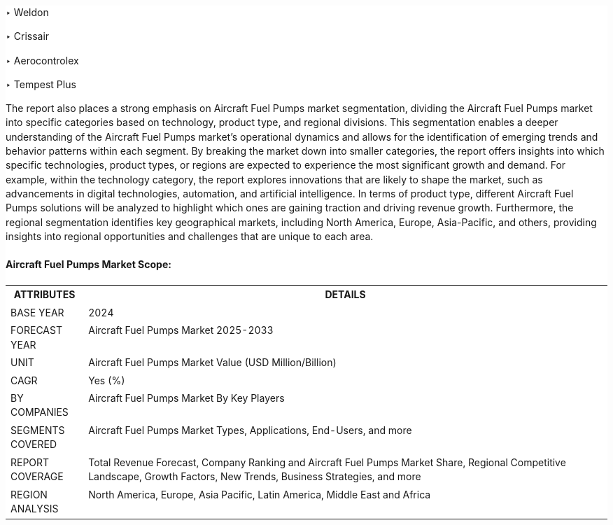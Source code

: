 ‣ Weldon

‣ Crissair

‣ Aerocontrolex

‣ Tempest Plus

The report also places a strong emphasis on Aircraft Fuel Pumps market segmentation, dividing the Aircraft Fuel Pumps market into specific categories based on technology, product type, and regional divisions. This segmentation enables a deeper understanding of the Aircraft Fuel Pumps market’s operational dynamics and allows for the identification of emerging trends and behavior patterns within each segment. By breaking the market down into smaller categories, the report offers insights into which specific technologies, product types, or regions are expected to experience the most significant growth and demand. For example, within the technology category, the report explores innovations that are likely to shape the market, such as advancements in digital technologies, automation, and artificial intelligence. In terms of product type, different Aircraft Fuel Pumps solutions will be analyzed to highlight which ones are gaining traction and driving revenue growth. Furthermore, the regional segmentation identifies key geographical markets, including North America, Europe, Asia-Pacific, and others, providing insights into regional opportunities and challenges that are unique to each area.

<h4>Aircraft Fuel Pumps Market Scope:</h4>
<table>
<tr>
<th>ATTRIBUTES</th>
<th>DETAILS</th>
</tr>
<tr>
<td>BASE YEAR</td>
<td>2024</td>
</tr>
<tr>
<td>FORECAST YEAR</td>
<td>Aircraft Fuel Pumps Market 2025-2033</td>
</tr>
<tr>
<td>UNIT</td>
<td>Aircraft Fuel Pumps Market Value (USD Million/Billion)</td>
<tr>
<td>CAGR</td>
<td>Yes (%)</td>
</tr>
</tr>
<tr>
<td>BY COMPANIES</td>
<td>Aircraft Fuel Pumps Market By Key Players</td>
</tr>
<tr>
<td>SEGMENTS COVERED</td>
<td>Aircraft Fuel Pumps Market Types, Applications, End-Users, and more</td>
</tr>
<tr>
<td>REPORT COVERAGE</td>
<td>Total Revenue Forecast, Company Ranking and Aircraft Fuel Pumps Market Share, Regional Competitive Landscape, Growth Factors, New Trends, Business Strategies, and more</td>
</tr>
<tr>
<td>REGION ANALYSIS</td>
<td>North America, Europe, Asia Pacific, Latin America, Middle East and Africa</td>
</tr>
</table>
